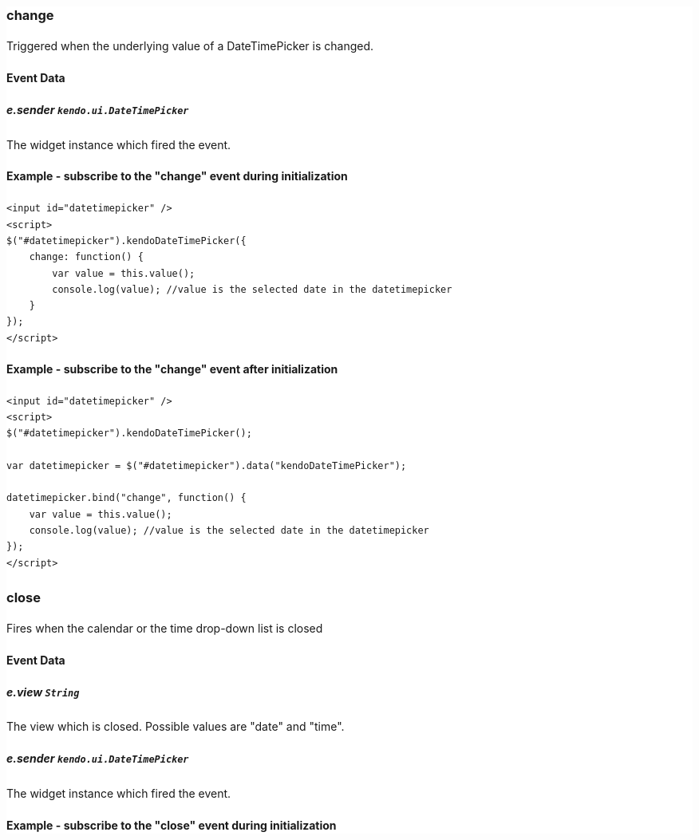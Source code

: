 ### change

Triggered when the underlying value of a DateTimePicker is changed.

#### Event Data

##### e.sender `kendo.ui.DateTimePicker`

The widget instance which fired the event.

#### Example - subscribe to the "change" event during initialization

    <input id="datetimepicker" />
    <script>
    $("#datetimepicker").kendoDateTimePicker({
        change: function() {
            var value = this.value();
            console.log(value); //value is the selected date in the datetimepicker
        }
    });
    </script>

#### Example - subscribe to the "change" event after initialization

    <input id="datetimepicker" />
    <script>
    $("#datetimepicker").kendoDateTimePicker();

    var datetimepicker = $("#datetimepicker").data("kendoDateTimePicker");

    datetimepicker.bind("change", function() {
        var value = this.value();
        console.log(value); //value is the selected date in the datetimepicker
    });
    </script>

### close

Fires when the calendar or the time drop-down list is closed

#### Event Data

##### e.view `String`

The view which is closed. Possible values are "date" and "time".

##### e.sender `kendo.ui.DateTimePicker`

The widget instance which fired the event.

#### Example - subscribe to the "close" event during initialization
